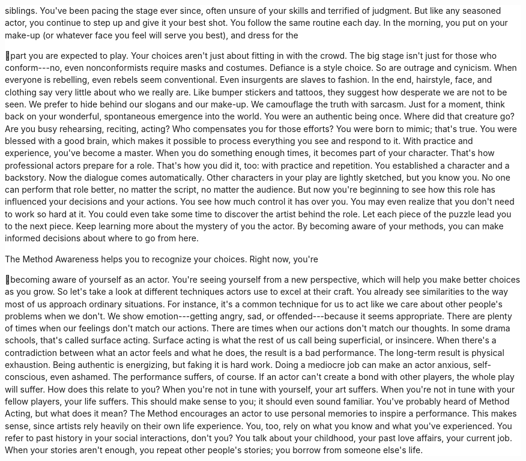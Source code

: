 siblings. You've been pacing the stage ever since, often unsure of your
skills and terrified of judgment. But like any seasoned actor, you
continue to step up and give it your best shot. You follow the same
routine each day. In the morning, you put on your make-up (or whatever
face you feel will serve you best), and dress for the

part you are expected to play. Your choices aren't just about fitting in
with the crowd. The big stage isn't just for those who conform---no,
even nonconformists require masks and costumes. Defiance is a style
choice. So are outrage and cynicism. When everyone is rebelling, even
rebels seem conventional. Even insurgents are slaves to fashion. In the
end, hairstyle, face, and clothing say very little about who we really
are. Like bumper stickers and tattoos, they suggest how desperate we are
not to be seen. We prefer to hide behind our slogans and our make-up. We
camouflage the truth with sarcasm. Just for a moment, think back on your
wonderful, spontaneous emergence into the world. You were an authentic
being once. Where did that creature go? Are you busy rehearsing,
reciting, acting? Who compensates you for those efforts? You were born
to mimic; that's true. You were blessed with a good brain, which makes
it possible to process everything you see and respond to it. With
practice and experience, you've become a master. When you do something
enough times, it becomes part of your character. That's how professional
actors prepare for a role. That's how you did it, too: with practice and
repetition. You established a character and a backstory. Now the
dialogue comes automatically. Other characters in your play are lightly
sketched, but you know you. No one can perform that role better, no
matter the script, no matter the audience. But now you're beginning to
see how this role has influenced your decisions and your actions. You
see how much control it has over you. You may even realize that you
don't need to work so hard at it. You could even take some time to
discover the artist behind the role. Let each piece of the puzzle lead
you to the next piece. Keep learning more about the mystery of you the
actor. By becoming aware of your methods, you can make informed
decisions about where to go from here.

The Method Awareness helps you to recognize your choices. Right now,
you're

becoming aware of yourself as an actor. You're seeing yourself from a
new perspective, which will help you make better choices as you grow. So
let's take a look at different techniques actors use to excel at their
craft. You already see similarities to the way most of us approach
ordinary situations. For instance, it's a common technique for us to act
like we care about other people's problems when we don't. We show
emotion---getting angry, sad, or offended---because it seems
appropriate. There are plenty of times when our feelings don't match our
actions. There are times when our actions don't match our thoughts. In
some drama schools, that's called surface acting. Surface acting is what
the rest of us call being superficial, or insincere. When there's a
contradiction between what an actor feels and what he does, the result
is a bad performance. The long-term result is physical exhaustion. Being
authentic is energizing, but faking it is hard work. Doing a mediocre
job can make an actor anxious, self-conscious, even ashamed. The
performance suffers, of course. If an actor can't create a bond with
other players, the whole play will suffer. How does this relate to you?
When you're not in tune with yourself, your art suffers. When you're not
in tune with your fellow players, your life suffers. This should make
sense to you; it should even sound familiar. You've probably heard of
Method Acting, but what does it mean? The Method encourages an actor to
use personal memories to inspire a performance. This makes sense, since
artists rely heavily on their own life experience. You, too, rely on
what you know and what you've experienced. You refer to past history in
your social interactions, don't you? You talk about your childhood, your
past love affairs, your current job. When your stories aren't enough,
you repeat other people's stories; you borrow from someone else's life.